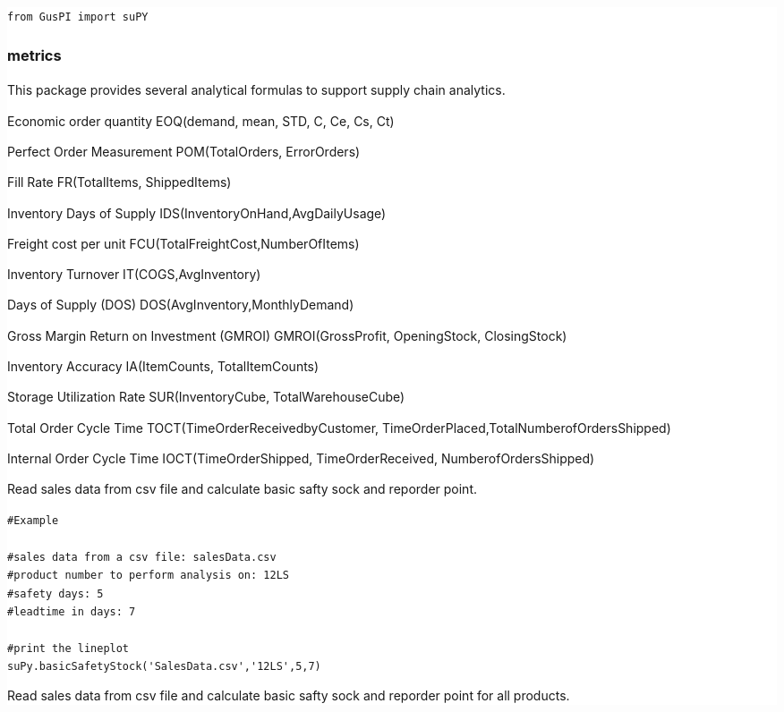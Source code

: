 ```
from GusPI import suPY
```

### metrics

This package provides several analytical formulas to support supply chain analytics.

Economic order quantity
EOQ(demand, mean, STD, C, Ce, Cs, Ct)

Perfect Order Measurement
POM(TotalOrders, ErrorOrders)

Fill Rate
FR(TotalItems, ShippedItems)

Inventory Days of Supply
IDS(InventoryOnHand,AvgDailyUsage)

Freight cost per unit
FCU(TotalFreightCost,NumberOfItems)

Inventory Turnover
IT(COGS,AvgInventory)

Days of Supply (DOS)
DOS(AvgInventory,MonthlyDemand)

Gross Margin Return on Investment (GMROI)
GMROI(GrossProfit, OpeningStock, ClosingStock)

Inventory Accuracy
IA(ItemCounts, TotalItemCounts)

Storage Utilization Rate
SUR(InventoryCube, TotalWarehouseCube)

Total Order Cycle Time
TOCT(TimeOrderReceivedbyCustomer, TimeOrderPlaced,TotalNumberofOrdersShipped)

Internal Order Cycle Time
IOCT(TimeOrderShipped, TimeOrderReceived, NumberofOrdersShipped)

Read sales data from csv file and calculate basic safty sock and reporder point.

```
#Example

#sales data from a csv file: salesData.csv
#product number to perform analysis on: 12LS
#safety days: 5
#leadtime in days: 7

#print the lineplot
suPy.basicSafetyStock('SalesData.csv','12LS',5,7)
```

Read sales data from csv file and calculate basic safty sock and reporder point for all products.
